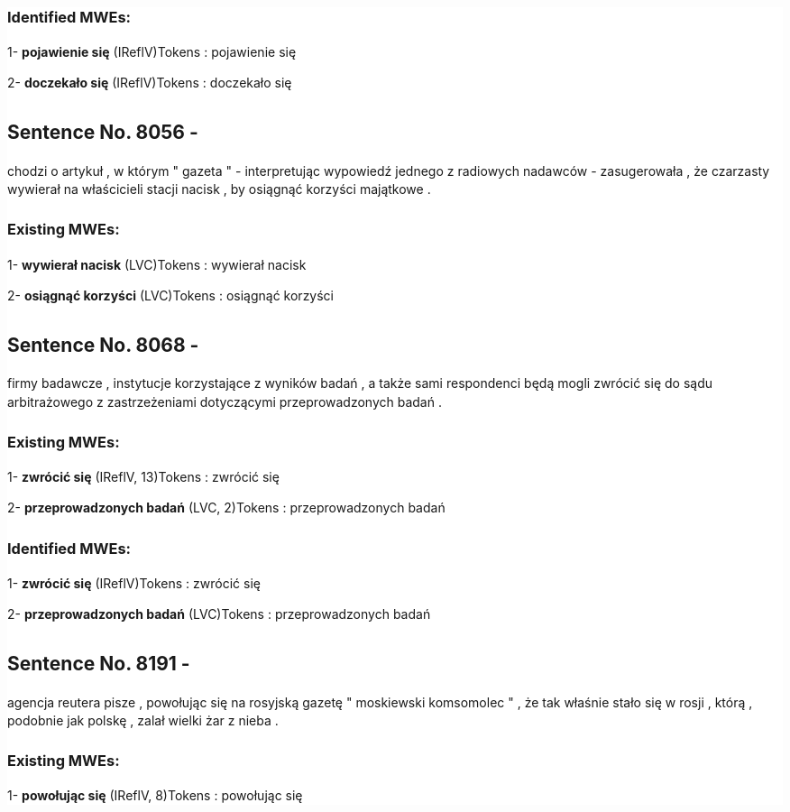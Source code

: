 ### Identified MWEs: 
1- **pojawienie się** (IReflV)Tokens : 
pojawienie
się

2- **doczekało się** (IReflV)Tokens : 
doczekało
się

## Sentence No. 8056 - 
chodzi o artykuł , w którym " gazeta " - interpretując wypowiedź jednego z radiowych nadawców - zasugerowała , że czarzasty wywierał na właścicieli stacji nacisk , by osiągnąć korzyści majątkowe . 
### Existing MWEs: 
1- **wywierał nacisk** (LVC)Tokens : 
wywierał
nacisk

2- **osiągnąć korzyści** (LVC)Tokens : 
osiągnąć
korzyści

## Sentence No. 8068 - 
firmy badawcze , instytucje korzystające z wyników badań , a także sami respondenci będą mogli zwrócić się do sądu arbitrażowego z zastrzeżeniami dotyczącymi przeprowadzonych badań . 
### Existing MWEs: 
1- **zwrócić się** (IReflV, 13)Tokens : 
zwrócić
się

2- **przeprowadzonych badań** (LVC, 2)Tokens : 
przeprowadzonych
badań

### Identified MWEs: 
1- **zwrócić się** (IReflV)Tokens : 
zwrócić
się

2- **przeprowadzonych badań** (LVC)Tokens : 
przeprowadzonych
badań

## Sentence No. 8191 - 
agencja reutera pisze , powołując się na rosyjską gazetę " moskiewski komsomolec " , że tak właśnie stało się w rosji , którą , podobnie jak polskę , zalał wielki żar z nieba . 
### Existing MWEs: 
1- **powołując się** (IReflV, 8)Tokens : 
powołując
się
